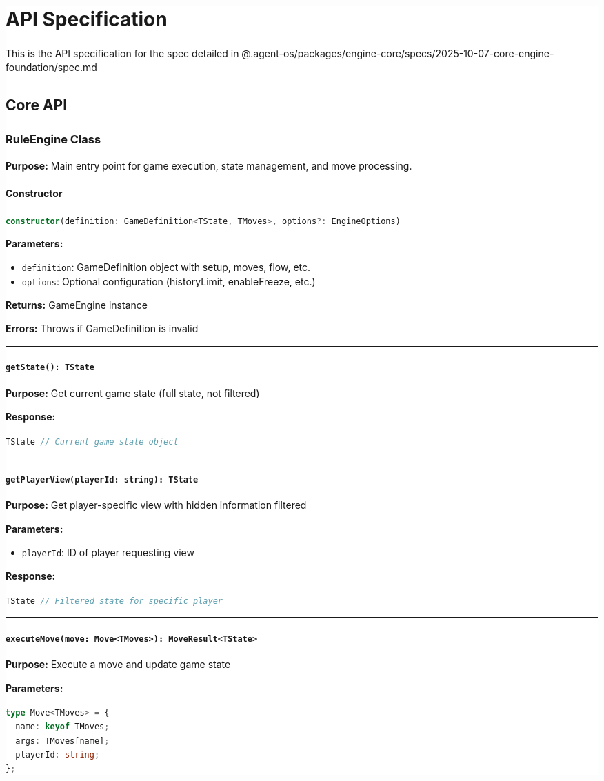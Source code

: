 # API Specification

This is the API specification for the spec detailed in @.agent-os/packages/engine-core/specs/2025-10-07-core-engine-foundation/spec.md

## Core API

### RuleEngine Class

**Purpose:** Main entry point for game execution, state management, and move processing.

#### Constructor

```typescript
constructor(definition: GameDefinition<TState, TMoves>, options?: EngineOptions)
```

**Parameters:**
- `definition`: GameDefinition object with setup, moves, flow, etc.
- `options`: Optional configuration (historyLimit, enableFreeze, etc.)

**Returns:** GameEngine instance

**Errors:** Throws if GameDefinition is invalid

---

#### `getState(): TState`

**Purpose:** Get current game state (full state, not filtered)

**Response:**
```typescript
TState // Current game state object
```

---

#### `getPlayerView(playerId: string): TState`

**Purpose:** Get player-specific view with hidden information filtered

**Parameters:**
- `playerId`: ID of player requesting view

**Response:**
```typescript
TState // Filtered state for specific player
```

---

#### `executeMove(move: Move<TMoves>): MoveResult<TState>`

**Purpose:** Execute a move and update game state

**Parameters:**
```typescript
type Move<TMoves> = {
  name: keyof TMoves;
  args: TMoves[name];
  playerId: string;
};
```
